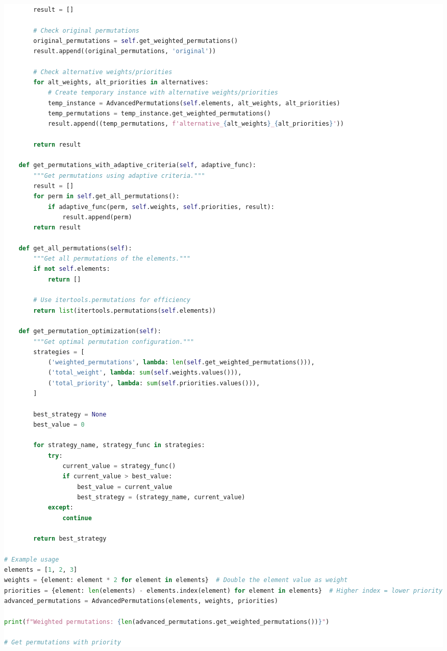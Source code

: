 ```python
        result = []
        
        # Check original permutations
        original_permutations = self.get_weighted_permutations()
        result.append((original_permutations, 'original'))
        
        # Check alternative weights/priorities
        for alt_weights, alt_priorities in alternatives:
            # Create temporary instance with alternative weights/priorities
            temp_instance = AdvancedPermutations(self.elements, alt_weights, alt_priorities)
            temp_permutations = temp_instance.get_weighted_permutations()
            result.append((temp_permutations, f'alternative_{alt_weights}_{alt_priorities}'))
        
        return result
    
    def get_permutations_with_adaptive_criteria(self, adaptive_func):
        """Get permutations using adaptive criteria."""
        result = []
        for perm in self.get_all_permutations():
            if adaptive_func(perm, self.weights, self.priorities, result):
                result.append(perm)
        return result
    
    def get_all_permutations(self):
        """Get all permutations of the elements."""
        if not self.elements:
            return []
        
        # Use itertools.permutations for efficiency
        return list(itertools.permutations(self.elements))
    
    def get_permutation_optimization(self):
        """Get optimal permutation configuration."""
        strategies = [
            ('weighted_permutations', lambda: len(self.get_weighted_permutations())),
            ('total_weight', lambda: sum(self.weights.values())),
            ('total_priority', lambda: sum(self.priorities.values())),
        ]
        
        best_strategy = None
        best_value = 0
        
        for strategy_name, strategy_func in strategies:
            try:
                current_value = strategy_func()
                if current_value > best_value:
                    best_value = current_value
                    best_strategy = (strategy_name, current_value)
            except:
                continue
        
        return best_strategy

# Example usage
elements = [1, 2, 3]
weights = {element: element * 2 for element in elements}  # Double the element value as weight
priorities = {element: len(elements) - elements.index(element) for element in elements}  # Higher index = lower priority
advanced_permutations = AdvancedPermutations(elements, weights, priorities)

print(f"Weighted permutations: {len(advanced_permutations.get_weighted_permutations())}")

# Get permutations with priority
```